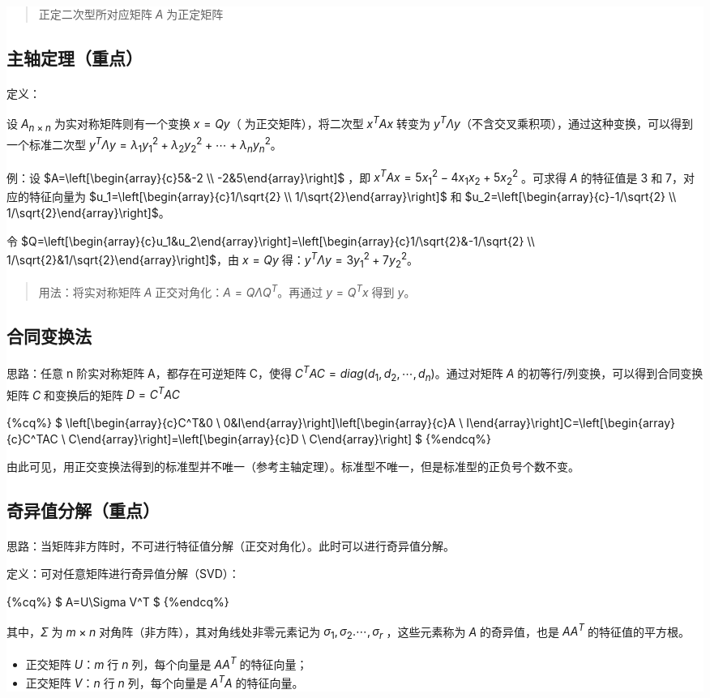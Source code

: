 > 正定二次型所对应矩阵 $A$ 为正定矩阵 



## 主轴定理（重点）

定义：

设 $A_{n\times n}$ 为实对称矩阵则有一个变换 $x=Qy$（ 为正交矩阵），将二次型 $x^T Ax$ 转变为 $y^T\Lambda y$（不含交叉乘积项），通过这种变换，可以得到一个标准二次型 $y^T\Lambda y=\lambda_1y_1^2+\lambda_2y_2^2+\cdots +\lambda_n y_n^2$。







例：设 $A=\left[\begin{array}{c}5&-2 \\ -2&5\end{array}\right]$ ，即 $x^T Ax=5x_1^2-4x_1x_2+5x_2^2$ 。可求得 $A$ 的特征值是 $3$ 和 $7$，对应的特征向量为 $u_1=\left[\begin{array}{c}1/\sqrt{2} \\ 1/\sqrt{2}\end{array}\right]$ 和 $u_2=\left[\begin{array}{c}-1/\sqrt{2} \\ 1/\sqrt{2}\end{array}\right]$。

令 $Q=\left[\begin{array}{c}u_1&u_2\end{array}\right]=\left[\begin{array}{c}1/\sqrt{2}&-1/\sqrt{2} \\ 1/\sqrt{2}&1/\sqrt{2}\end{array}\right]$，由 $x=Qy$ 得：$y^T\Lambda y=3y_1^2+7y_2^2$。

> 用法：将实对称矩阵 $A$ 正交对角化：$A=Q\Lambda Q^T$。再通过 $y=Q^T x$ 得到 $y$。



## 合同变换法

思路：任意 n 阶实对称矩阵 A，都存在可逆矩阵 C，使得 $C^TAC=diag(d_1,d_2,\cdots,d_n)$。通过对矩阵 $A$ 的初等行/列变换，可以得到合同变换矩阵 $C$ 和变换后的矩阵 $D=C^TAC$

{%cq%}
$
\left[\begin{array}{c}C^T&0 \\ 0&I\end{array}\right]\left[\begin{array}{c}A \\ I\end{array}\right]C=\left[\begin{array}{c}C^TAC \\ C\end{array}\right]=\left[\begin{array}{c}D \\ C\end{array}\right]
$
{%endcq%}

由此可见，用正交变换法得到的标准型并不唯一（参考主轴定理）。标准型不唯一，但是标准型的正负号个数不变。



## 奇异值分解（重点）

思路：当矩阵非方阵时，不可进行特征值分解（正交对角化）。此时可以进行奇异值分解。



定义：可对任意矩阵进行奇异值分解（SVD）：

{%cq%}
$
A=U\Sigma V^T
$
{%endcq%}

其中，$\Sigma$ 为 $m\times n$ 对角阵（非方阵），其对角线处非零元素记为 $\sigma_1,\sigma_2.\cdots,\sigma_r$ ，这些元素称为 $A$ 的奇异值，也是 $AA^T$ 的特征值的平方根。

- 正交矩阵 $U$：$m$ 行 $n$ 列，每个向量是 $AA^T$ 的特征向量；
- 正交矩阵 $V$：$n$ 行 $n$ 列，每个向量是 $A^TA$ 的特征向量。



